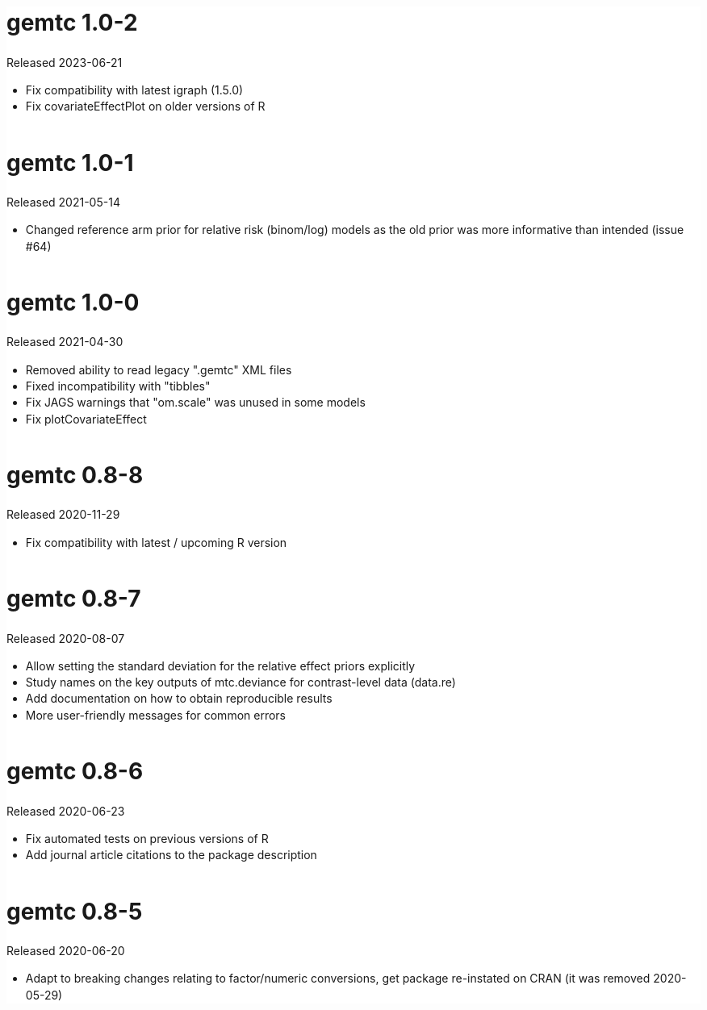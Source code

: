 gemtc 1.0-2
===========

Released 2023-06-21

 * Fix compatibility with latest igraph (1.5.0)
 * Fix covariateEffectPlot on older versions of R

gemtc 1.0-1
===========

Released 2021-05-14

 * Changed reference arm prior for relative risk (binom/log) models as
   the old prior was more informative than intended (issue #64)

gemtc 1.0-0
===========

Released 2021-04-30

 * Removed ability to read legacy ".gemtc" XML files
 * Fixed incompatibility with "tibbles"
 * Fix JAGS warnings that "om.scale" was unused in some models
 * Fix plotCovariateEffect

gemtc 0.8-8
===========

Released 2020-11-29

 * Fix compatibility with latest / upcoming R version

gemtc 0.8-7
===========

Released 2020-08-07

 * Allow setting the standard deviation for the relative effect priors
   explicitly
 * Study names on the key outputs of mtc.deviance for contrast-level
   data (data.re)
 * Add documentation on how to obtain reproducible results
 * More user-friendly messages for common errors

gemtc 0.8-6
===========

Released 2020-06-23

 * Fix automated tests on previous versions of R
 * Add journal article citations to the package description

gemtc 0.8-5
===========

Released 2020-06-20

 * Adapt to breaking changes relating to factor/numeric conversions, get
   package re-instated on CRAN (it was removed 2020-05-29)

